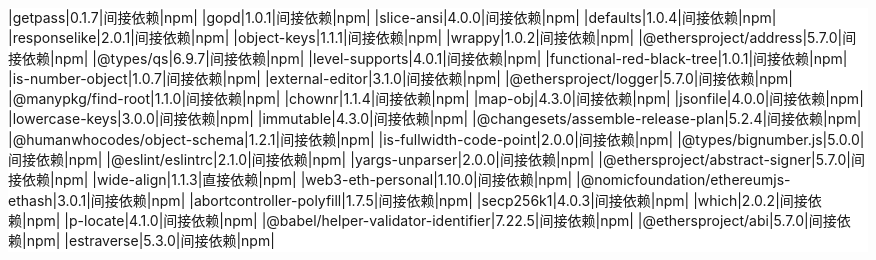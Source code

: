 |getpass|0.1.7|间接依赖|npm|
|gopd|1.0.1|间接依赖|npm|
|slice-ansi|4.0.0|间接依赖|npm|
|defaults|1.0.4|间接依赖|npm|
|responselike|2.0.1|间接依赖|npm|
|object-keys|1.1.1|间接依赖|npm|
|wrappy|1.0.2|间接依赖|npm|
|@ethersproject/address|5.7.0|间接依赖|npm|
|@types/qs|6.9.7|间接依赖|npm|
|level-supports|4.0.1|间接依赖|npm|
|functional-red-black-tree|1.0.1|间接依赖|npm|
|is-number-object|1.0.7|间接依赖|npm|
|external-editor|3.1.0|间接依赖|npm|
|@ethersproject/logger|5.7.0|间接依赖|npm|
|@manypkg/find-root|1.1.0|间接依赖|npm|
|chownr|1.1.4|间接依赖|npm|
|map-obj|4.3.0|间接依赖|npm|
|jsonfile|4.0.0|间接依赖|npm|
|lowercase-keys|3.0.0|间接依赖|npm|
|immutable|4.3.0|间接依赖|npm|
|@changesets/assemble-release-plan|5.2.4|间接依赖|npm|
|@humanwhocodes/object-schema|1.2.1|间接依赖|npm|
|is-fullwidth-code-point|2.0.0|间接依赖|npm|
|@types/bignumber.js|5.0.0|间接依赖|npm|
|@eslint/eslintrc|2.1.0|间接依赖|npm|
|yargs-unparser|2.0.0|间接依赖|npm|
|@ethersproject/abstract-signer|5.7.0|间接依赖|npm|
|wide-align|1.1.3|直接依赖|npm|
|web3-eth-personal|1.10.0|间接依赖|npm|
|@nomicfoundation/ethereumjs-ethash|3.0.1|间接依赖|npm|
|abortcontroller-polyfill|1.7.5|间接依赖|npm|
|secp256k1|4.0.3|间接依赖|npm|
|which|2.0.2|间接依赖|npm|
|p-locate|4.1.0|间接依赖|npm|
|@babel/helper-validator-identifier|7.22.5|间接依赖|npm|
|@ethersproject/abi|5.7.0|间接依赖|npm|
|estraverse|5.3.0|间接依赖|npm|